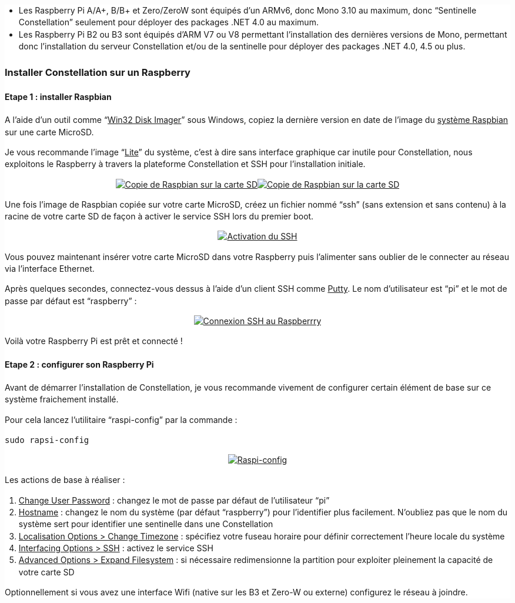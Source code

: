 <ul>
 	<li>
<div align="left">Les Raspberry Pi A/A+, B/B+ et Zero/ZeroW sont équipés d’un ARMv6, donc Mono 3.10 au maximum, donc “Sentinelle Constellation” seulement pour déployer des packages .NET 4.0 au maximum.</div></li>
 	<li>
<div align="left">Les Raspberry Pi B2 ou B3 sont équipés d’ARM V7 ou V8 permettant l’installation des dernières versions de Mono, permettant donc l’installation du serveur Constellation et/ou de la sentinelle pour déployer des packages .NET 4.0, 4.5 ou plus.</div></li>
</ul>
<h3>Installer Constellation sur un Raspberry</h3>
<h4>Etape 1 : installer Raspbian</h4>
A l’aide d’un outil comme “<a href="https://sourceforge.net/projects/win32diskimager/">Win32 Disk Imager</a>” sous Windows, copiez la dernière version en date de l’image du <a href="https://www.raspberrypi.org/downloads/raspbian/">système Raspbian</a> sur une carte MicroSD.

Je vous recommande l’image “<a href="https://www.raspberrypi.org/downloads/raspbian/">Lite</a>” du système, c’est à dire sans interface graphique car inutile pour Constellation, nous exploitons le Raspberry à travers la plateforme Constellation et SSH pour l’installation initiale.
<p align="center"><a href="https://developer.myconstellation.io/wp-content/uploads/2017/05/image-39.png"><img style="background-image: none; padding-top: 0px; padding-left: 0px; display: inline; padding-right: 0px; border: 0px;" title="Copie de Raspbian sur la carte SD" src="https://developer.myconstellation.io/wp-content/uploads/2017/05/image_thumb-39.png" alt="Copie de Raspbian sur la carte SD" width="304" height="156" border="0" /></a><a href="https://developer.myconstellation.io/wp-content/uploads/2017/05/image-40.png"><img style="background-image: none; padding-top: 0px; padding-left: 0px; display: inline; padding-right: 0px; border: 0px;" title="Copie de Raspbian sur la carte SD" src="https://developer.myconstellation.io/wp-content/uploads/2017/05/image_thumb-40.png" alt="Copie de Raspbian sur la carte SD" width="304" height="156" border="0" /></a></p>
<p align="left">Une fois l’image de Raspbian copiée sur votre carte MicroSD, créez un fichier nommé “ssh” (sans extension et sans contenu) à la racine de votre carte SD de façon à activer le service SSH lors du premier boot.</p>
<p align="center"><a href="https://developer.myconstellation.io/wp-content/uploads/2017/05/image-41.png"><img style="background-image: none; padding-top: 0px; padding-left: 0px; display: inline; padding-right: 0px; border: 0px;" title="Activation du SSH" src="https://developer.myconstellation.io/wp-content/uploads/2017/05/image_thumb-41.png" alt="Activation du SSH" width="304" height="259" border="0" /></a></p>
<p align="left">Vous pouvez maintenant insérer votre carte MicroSD dans votre Raspberry puis l’alimenter sans oublier de le connecter au réseau via l’interface Ethernet.</p>
<p align="left">Après quelques secondes, connectez-vous dessus à l’aide d’un client SSH comme <a href="http://www.chiark.greenend.org.uk/~sgtatham/putty/latest.html">Putty</a>. Le nom d’utilisateur est “pi” et le mot de passe par défaut est “raspberry” :</p>
<p align="center"><a href="https://developer.myconstellation.io/wp-content/uploads/2017/05/image-42.png"><img style="background-image: none; padding-top: 0px; padding-left: 0px; display: inline; padding-right: 0px; border: 0px;" title="Connexion SSH au Raspberrry" src="https://developer.myconstellation.io/wp-content/uploads/2017/05/image_thumb-42.png" alt="Connexion SSH au Raspberrry" width="428" height="273" border="0" /></a></p>
<p align="left">Voilà votre Raspberry Pi est prêt et connecté !</p>

<h4>Etape 2 : configurer son Raspberry Pi</h4>
Avant de démarrer l’installation de Constellation, je vous recommande vivement de configurer certain élément de base sur ce système fraichement installé.

Pour cela lancez l’utilitaire “raspi-config” par la commande :
<pre class="lang:bash decode:true">sudo rapsi-config</pre>
<p align="center"><a href="https://developer.myconstellation.io/wp-content/uploads/2017/05/image-43.png"><img style="background-image: none; padding-top: 0px; padding-left: 0px; display: inline; padding-right: 0px; border: 0px;" title="Raspi-config" src="https://developer.myconstellation.io/wp-content/uploads/2017/05/image_thumb-43.png" alt="Raspi-config" width="428" height="273" border="0" /></a></p>
Les actions de base à réaliser :
<ol>
 	<li><u>Change User Password</u> : changez le mot de passe par défaut de l’utilisateur “pi”</li>
 	<li><u>Hostname</u> : changez le nom du système (par défaut “raspberry”) pour l’identifier plus facilement. N’oubliez pas que le nom du système sert pour identifier une sentinelle dans une Constellation</li>
 	<li><u>Localisation Options &gt; Change Timezone</u> : spécifiez votre fuseau horaire pour définir correctement l’heure locale du système</li>
 	<li><u>Interfacing Options &gt; SSH</u> : activez le service SSH</li>
 	<li><u>Advanced Options &gt; Expand Filesystem</u> : si nécessaire redimensionne la partition pour exploiter pleinement la capacité de votre carte SD</li>
</ol>
Optionnellement si vous avez une interface Wifi (native sur les B3 et Zero-W ou externe) configurez le réseau à joindre.
